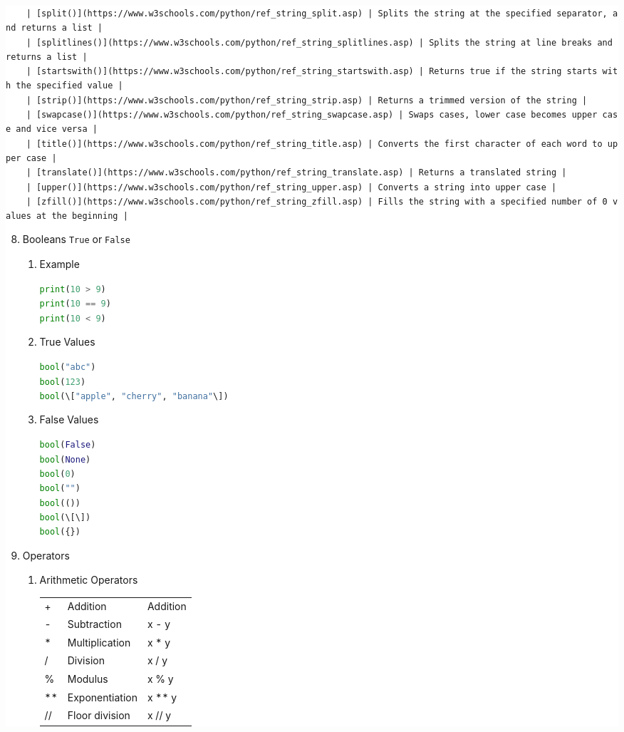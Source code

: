         | [split()](https://www.w3schools.com/python/ref_string_split.asp) | Splits the string at the specified separator, and returns a list |
        | [splitlines()](https://www.w3schools.com/python/ref_string_splitlines.asp) | Splits the string at line breaks and returns a list |
        | [startswith()](https://www.w3schools.com/python/ref_string_startswith.asp) | Returns true if the string starts with the specified value |
        | [strip()](https://www.w3schools.com/python/ref_string_strip.asp) | Returns a trimmed version of the string |
        | [swapcase()](https://www.w3schools.com/python/ref_string_swapcase.asp) | Swaps cases, lower case becomes upper case and vice versa |
        | [title()](https://www.w3schools.com/python/ref_string_title.asp) | Converts the first character of each word to upper case |
        | [translate()](https://www.w3schools.com/python/ref_string_translate.asp) | Returns a translated string |
        | [upper()](https://www.w3schools.com/python/ref_string_upper.asp) | Converts a string into upper case |
        | [zfill()](https://www.w3schools.com/python/ref_string_zfill.asp) | Fills the string with a specified number of 0 values at the beginning |
        
8.  Booleans
    `True` or `False`
    
    1.  Example
        
        ```Python
        print(10 > 9)
        print(10 == 9)
        print(10 < 9)
        ```
    2.  True Values
        
        ```Python
        bool("abc")
        bool(123)
        bool(\["apple", "cherry", "banana"\])
        ```
    3.  False Values
        
        ```Python
        bool(False)
        bool(None)
        bool(0)
        bool("")
        bool(())
        bool(\[\])
        bool({})
        ```
9.  Operators
    
    1.  Arithmetic Operators
        
        |     |     |     |
        | --- | --- | --- |
        | +   | Addition | Addition |
        | -   | Subtraction | x - y |
        | *   | Multiplication | x * y |
        | /   | Division | x / y |
        | %   | Modulus | x % y |
        | **  | Exponentiation | x ** y |
        | //  | Floor division | x // y |
        